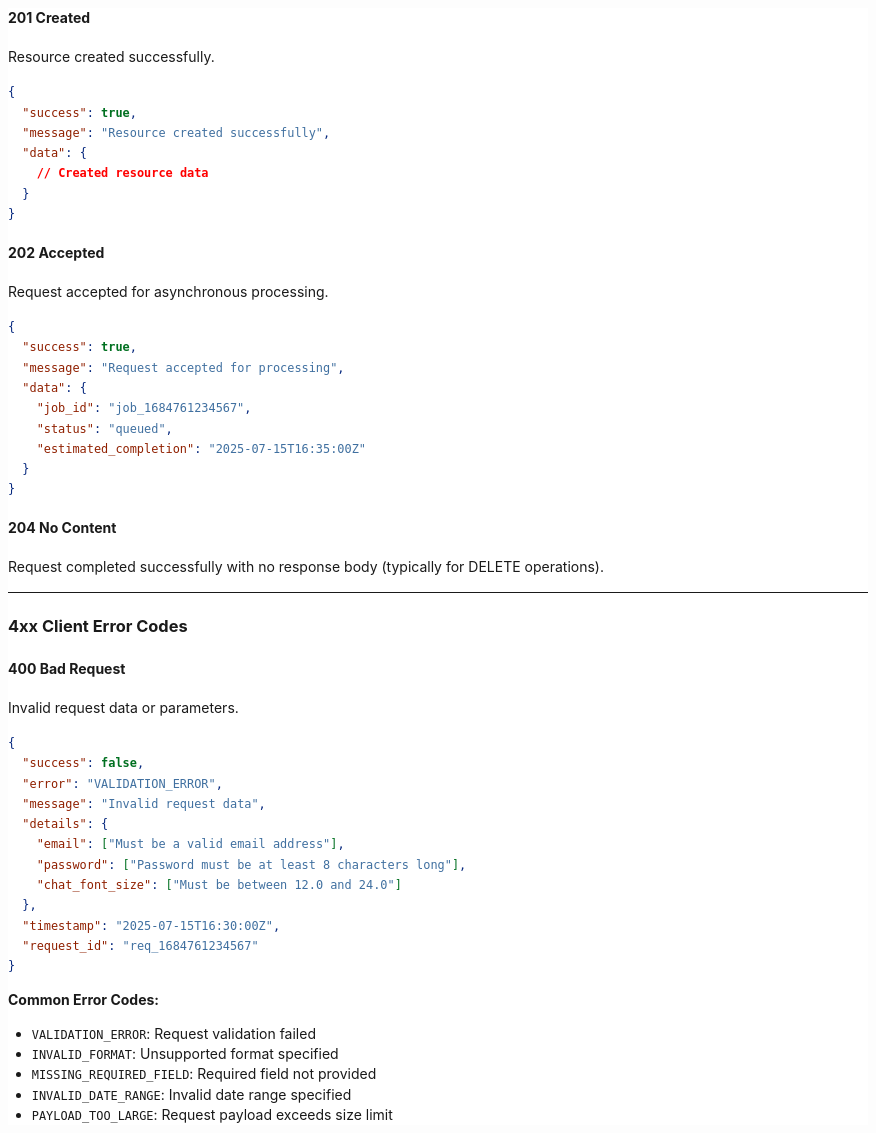 #### **201 Created**
Resource created successfully.
```json
{
  "success": true,
  "message": "Resource created successfully",
  "data": {
    // Created resource data
  }
}
```

#### **202 Accepted**
Request accepted for asynchronous processing.
```json
{
  "success": true,
  "message": "Request accepted for processing",
  "data": {
    "job_id": "job_1684761234567",
    "status": "queued",
    "estimated_completion": "2025-07-15T16:35:00Z"
  }
}
```

#### **204 No Content**
Request completed successfully with no response body (typically for DELETE operations).

---

### **4xx Client Error Codes**

#### **400 Bad Request**
Invalid request data or parameters.

```json
{
  "success": false,
  "error": "VALIDATION_ERROR",
  "message": "Invalid request data",
  "details": {
    "email": ["Must be a valid email address"],
    "password": ["Password must be at least 8 characters long"],
    "chat_font_size": ["Must be between 12.0 and 24.0"]
  },
  "timestamp": "2025-07-15T16:30:00Z",
  "request_id": "req_1684761234567"
}
```

**Common Error Codes:**
- `VALIDATION_ERROR`: Request validation failed
- `INVALID_FORMAT`: Unsupported format specified
- `MISSING_REQUIRED_FIELD`: Required field not provided
- `INVALID_DATE_RANGE`: Invalid date range specified
- `PAYLOAD_TOO_LARGE`: Request payload exceeds size limit
